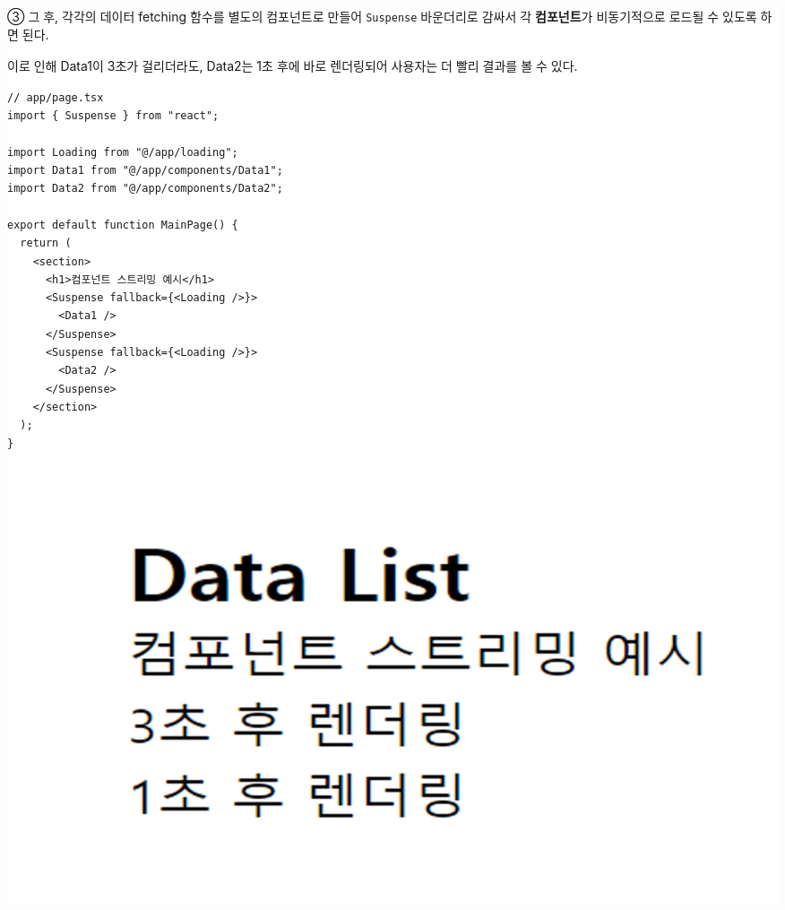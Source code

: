 ③ 그 후, 각각의 데이터 fetching 함수를 별도의 컴포넌트로 만들어 `Suspense` 바운더리로 감싸서 각 **컴포넌트**가 비동기적으로 로드될 수 있도록 하면 된다.

이로 인해 Data1이 3초가 걸리더라도, Data2는 1초 후에 바로 렌더링되어 사용자는 더 빨리 결과를 볼 수 있다.

```tsx
// app/page.tsx
import { Suspense } from "react";

import Loading from "@/app/loading";
import Data1 from "@/app/components/Data1";
import Data2 from "@/app/components/Data2";

export default function MainPage() {
  return (
    <section>
      <h1>컴포넌트 스트리밍 예시</h1>
      <Suspense fallback={<Loading />}>
        <Data1 />
      </Suspense>
      <Suspense fallback={<Loading />}>
        <Data2 />
      </Suspense>
    </section>
  );
}
```

![components-steaming](../../../assets/images/2024/components-steaming.gif)
